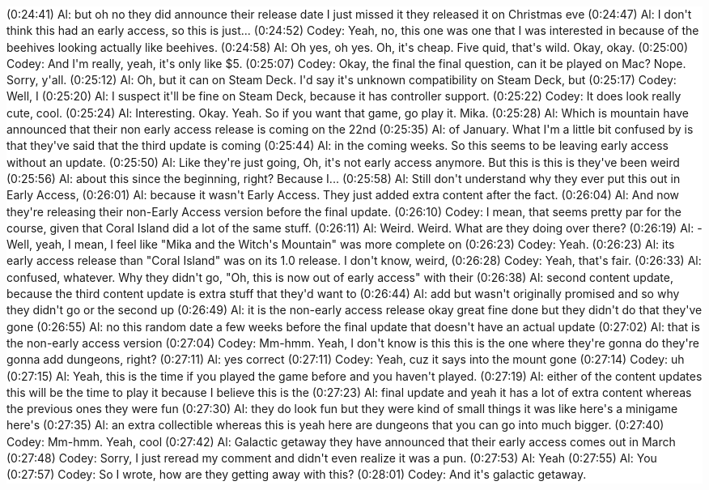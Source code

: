 (0:24:41) Al: but oh no they did announce their release date I just missed it they released it on Christmas eve
(0:24:47) Al: I don't think this had an early access, so this is just...
(0:24:52) Codey: Yeah, no, this one was one that I was interested in because of the beehives looking actually like beehives.
(0:24:58) Al: Oh yes, oh yes. Oh, it's cheap. Five quid, that's wild. Okay, okay.
(0:25:00) Codey: And I'm really, yeah, it's only like $5.
(0:25:07) Codey: Okay, the final the final question, can it be played on Mac? Nope. Sorry, y'all.
(0:25:12) Al: Oh, but it can on Steam Deck. I'd say it's unknown compatibility on Steam Deck, but
(0:25:17) Codey: Well, I
(0:25:20) Al: I suspect it'll be fine on Steam Deck, because it has controller support.
(0:25:22) Codey: It does look really cute, cool.
(0:25:24) Al: Interesting. Okay. Yeah. So if you want that game, go play it. Mika.
(0:25:28) Al: Which is mountain have announced that their non early access release is coming on the 22nd
(0:25:35) Al: of January. What I'm a little bit confused by is that they've said that the third update is coming
(0:25:44) Al: in the coming weeks. So this seems to be leaving early access without an update.
(0:25:50) Al: Like they're just going, Oh, it's not early access anymore. But this is this is they've been weird
(0:25:56) Al: about this since the beginning, right? Because I...
(0:25:58) Al: Still don't understand why they ever put this out in Early Access,
(0:26:01) Al: because it wasn't Early Access. They just added extra content after the fact.
(0:26:04) Al: And now they're releasing their non-Early Access version before the final update.
(0:26:10) Codey: I mean, that seems pretty par for the course, given that Coral Island did a lot of the same stuff.
(0:26:11) Al: Weird. Weird. What are they doing over there?
(0:26:19) Al: - Well, yeah, I mean, I feel like "Mika and the Witch's Mountain" was more complete on
(0:26:23) Codey: Yeah.
(0:26:23) Al: its early access release than "Coral Island" was on its 1.0 release. I don't know, weird,
(0:26:28) Codey: Yeah, that's fair.
(0:26:33) Al: confused, whatever. Why they didn't go, "Oh, this is now out of early access" with their
(0:26:38) Al: second content update, because the third content update is extra stuff that they'd want to
(0:26:44) Al: add but wasn't originally promised and so why they didn't go or the second up
(0:26:49) Al: it is the non-early access release okay great fine done but they didn't do that they've gone
(0:26:55) Al: no this random date a few weeks before the final update that doesn't have an actual update
(0:27:02) Al: that is the non-early access version
(0:27:04) Codey: Mm-hmm. Yeah, I don't know is this this is the one where they're gonna do they're gonna add dungeons, right?
(0:27:11) Al: yes correct
(0:27:11) Codey: Yeah, cuz it says into the mount gone
(0:27:14) Codey: uh
(0:27:15) Al: Yeah, this is the time if you played the game before and you haven't played.
(0:27:19) Al: either of the content updates this will be the time to play it because I believe this is the
(0:27:23) Al: final update and yeah it has a lot of extra content whereas the previous ones they were fun
(0:27:30) Al: they do look fun but they were kind of small things it was like here's a minigame here's
(0:27:35) Al: an extra collectible whereas this is yeah here are dungeons that you can go into much bigger.
(0:27:40) Codey: Mm-hmm. Yeah, cool
(0:27:42) Al: Galactic getaway they have announced that their early access comes out in March
(0:27:48) Codey: Sorry, I just reread my comment and didn't even realize it was a pun.
(0:27:53) Al: Yeah
(0:27:55) Al: You
(0:27:57) Codey: So I wrote, how are they getting away with this?
(0:28:01) Codey: And it's galactic getaway.